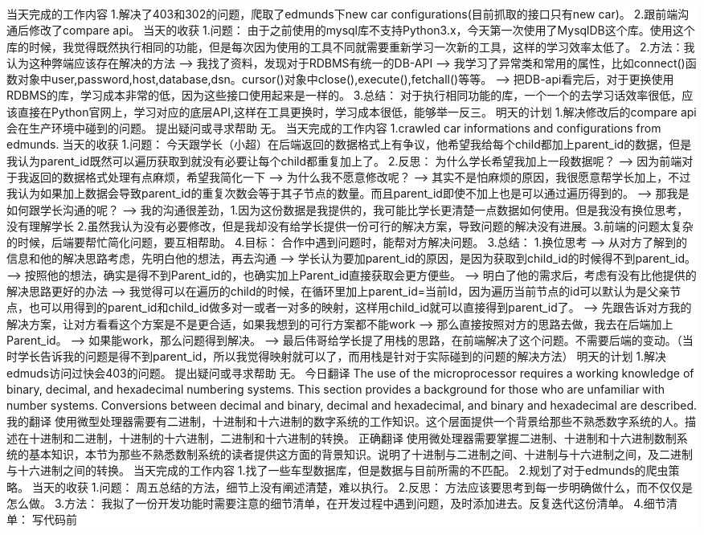 当天完成的工作内容
1.解决了403和302的问题，爬取了edmunds下new car configurations(目前抓取的接口只有new car)。
2.跟前端沟通后修改了compare api。
当天的收获
1.问题： 由于之前使用的mysql库不支持Python3.x，今天第一次使用了MysqlDB这个库。使用这个库的时候，我觉得既然执行相同的功能，但是每次因为使用的工具不同就需要重新学习一次新的工具，这样的学习效率太低了。
2.方法：我认为这种弊端应该存在解决的方法 –> 我找了资料，发现对于RDBMS有统一的DB-API –> 我学习了异常类和常用的属性，比如connect()函数对象中user,password,host,database,dsn。cursor()对象中close(),execute(),fetchall()等等。 –> 把DB-api看完后，对于更换使用RDBMS的库，学习成本非常的低，因为这些接口使用起来是一样的。
3.总结：  对于执行相同功能的库，一个一个的去学习话效率很低，应该直接在Python官网上，学习对应的底层API,这样在工具更换时，学习成本很低，能够举一反三。
明天的计划
1.解决修改后的compare api会在生产环境中碰到的问题。
提出疑问或寻求帮助
无。
当天完成的工作内容
1.crawled car informations and configurations from edmunds.
当天的收获
1.问题： 今天跟学长（小超）在后端返回的数据格式上有争议，他希望我给每个child都加上parent_id的数据，但是我认为parent_id既然可以遍历获取到就没有必要让每个child都重复加上了。
2.反思： 为什么学长希望我加上一段数据呢？ ——> 因为前端对于我返回的数据格式处理有点麻烦，希望我简化一下 –> 为什么我不愿意修改呢？ –> 其实不是怕麻烦的原因，我很愿意帮学长加上，不过我认为如果加上数据会导致parent_id的重复次数会等于其子节点的数量。而且parent_id即使不加上也是可以通过遍历得到的。 –> 那我是如何跟学长沟通的呢？ –> 我的沟通很差劲，1.因为这份数据是我提供的，我可能比学长更清楚一点数据如何使用。但是我没有换位思考，没有理解学长 2.虽然我认为没有必要修改，但是我却没有给学长提供一份可行的解决方案，导致问题的解决没有进展。3.前端的问题太复杂的时候，后端要帮忙简化问题，要互相帮助。
4.目标： 合作中遇到问题时，能帮对方解决问题。
3.总结： 1.换位思考 –> 从对方了解到的信息和他的解决思路考虑，先明白他的想法，再去沟通 –> 学长认为要加parent_id的原因，是因为获取到child_id的时候得不到parent_id。 –> 按照他的想法，确实是得不到Parent_id的，也确实加上Parent_id直接获取会更方便些。 –> 明白了他的需求后，考虑有没有比他提供的解决思路更好的办法 –> 我觉得可以在遍历的child的时候，在循环里加上parent_id=当前Id，因为遍历当前节点的id可以默认为是父亲节点，也可以用得到的parent_id和child_id做多对一或者一对多的映射，这样用child_id就可以直接得到parent_id了。 –> 先跟告诉对方我的解决方案，让对方看看这个方案是不是更合适，如果我想到的可行方案都不能work –> 那么直接按照对方的思路去做，我去在后端加上Parent_id。 –> 如果能work，那么问题得到解决。 –> 最后伟哥给学长提了用栈的思路，在前端解决了这个问题。不需要后端的变动。（当时学长告诉我的问题是得不到parent_id，所以我觉得映射就可以了，而用栈是针对于实际碰到的问题的解决方法）
明天的计划
1.解决edmuds访问过快会403的问题。
提出疑问或寻求帮助
无。
今日翻译
The use of the microprocessor requires a working knowledge of binary, decimal, and hexadecimal numbering systems. This section provides a background for those who are unfamiliar with number systems. Conversions between decimal and binary, decimal and hexadecimal, and binary and hexadecimal are described.
我的翻译
使用微型处理器需要有二进制，十进制和十六进制的数字系统的工作知识。这个层面提供一个背景给那些不熟悉数字系统的人。描述在十进制和二进制，十进制的十六进制，二进制和十六进制的转换。
正确翻译
使用微处理器需要掌握二进制、十进制和十六进制数制系统的基本知识，本节为那些不熟悉数制系统的读者提供这方面的背景知识。说明了十进制与二进制之间、十进制与十六进制之间，及二进制与十六进制之间的转换。
当天完成的工作内容
1.找了一些车型数据库，但是数据与目前所需的不匹配。
2.规划了对于edmunds的爬虫策略。
当天的收获
1.问题： 周五总结的方法，细节上没有阐述清楚，难以执行。
2.反思： 方法应该要思考到每一步明确做什么，而不仅仅是怎么做。
3.方法： 我拟了一份开发功能时需要注意的细节清单，在开发过程中遇到问题，及时添加进去。反复迭代这份清单。
4.细节清单：
写代码前

